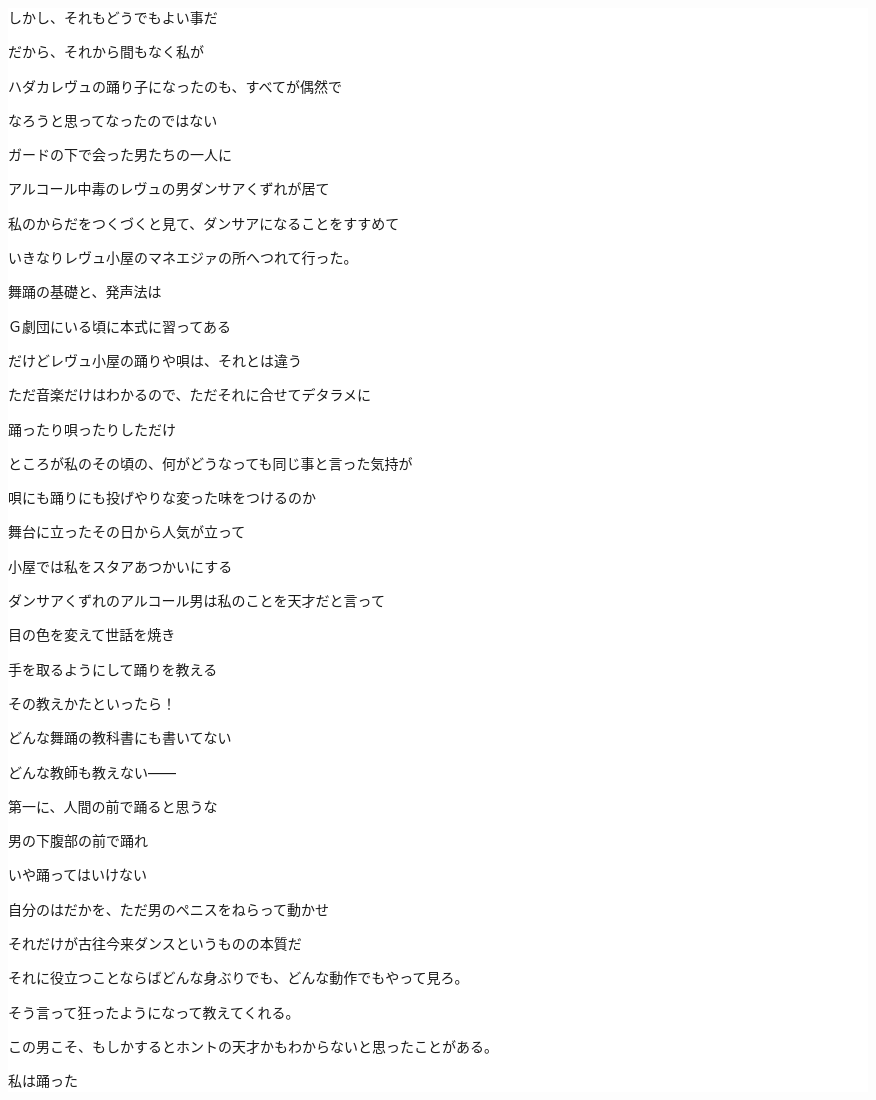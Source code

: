 しかし、それもどうでもよい事だ



だから、それから間もなく私が

ハダカレヴュの踊り子になったのも、すべてが偶然で

なろうと思ってなったのではない

ガードの下で会った男たちの一人に

アルコール中毒のレヴュの男ダンサアくずれが居て

私のからだをつくづくと見て、ダンサアになることをすすめて

いきなりレヴュ小屋のマネエジァの所へつれて行った。

舞踊の基礎と、発声法は

Ｇ劇団にいる頃に本式に習ってある

だけどレヴュ小屋の踊りや唄は、それとは違う

ただ音楽だけはわかるので、ただそれに合せてデタラメに

踊ったり唄ったりしただけ

ところが私のその頃の、何がどうなっても同じ事と言った気持が

唄にも踊りにも投げやりな変った味をつけるのか

舞台に立ったその日から人気が立って

小屋では私をスタアあつかいにする

ダンサアくずれのアルコール男は私のことを天才だと言って

目の色を変えて世話を焼き

手を取るようにして踊りを教える

その教えかたといったら！

どんな舞踊の教科書にも書いてない

どんな教師も教えない――

第一に、人間の前で踊ると思うな

男の下腹部の前で踊れ

いや踊ってはいけない

自分のはだかを、ただ男のペニスをねらって動かせ

それだけが古往今来ダンスというものの本質だ

それに役立つことならばどんな身ぶりでも、どんな動作でもやって見ろ。

そう言って狂ったようになって教えてくれる。

この男こそ、もしかするとホントの天才かもわからないと思ったことがある。

私は踊った
